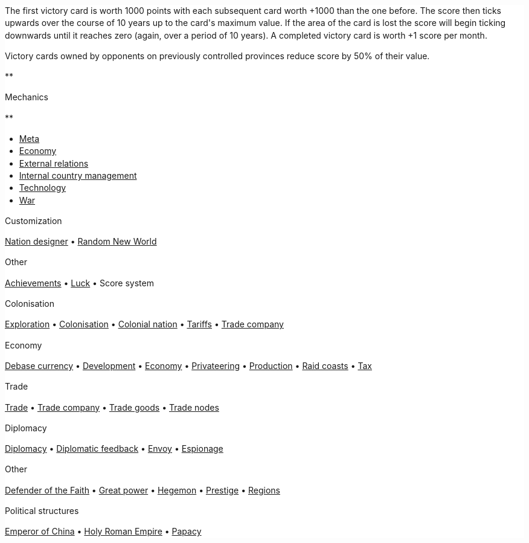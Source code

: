 The first victory card is worth 1000 points with each subsequent card worth +1000 than the one before. The score then ticks upwards over the course of 10 years up to the card's maximum value. If the area of the card is lost the score will begin ticking downwards until it reaches zero (again, over a period of 10 years). A completed victory card is worth +1 score per month.

Victory cards owned by opponents on previously controlled provinces reduce score by 50% of their value.

**

Mechanics

**

*   [Meta](javascript:void(0); "Meta")
*   [Economy](javascript:void(0); "Economy")
*   [External relations](javascript:void(0); "External relations")
*   [Internal country management](javascript:void(0); "Internal country management")
*   [Technology](javascript:void(0); "Technology")
*   [War](javascript:void(0); "War")

Customization

[Nation designer](/Nation_designer "Nation designer") • [Random New World](/Random_New_World "Random New World")

Other

[Achievements](/Achievements "Achievements") • [Luck](/Luck "Luck") • Score system

Colonisation

[Exploration](/Discovery "Discovery") • [Colonisation](/Colonisation "Colonisation") • [Colonial nation](/Colonial_nation "Colonial nation") • [Tariffs](/Tariffs "Tariffs") • [Trade company](/Trade_company "Trade company")

Economy

[Debase currency](/Debase_currency "Debase currency") • [Development](/Development "Development") • [Economy](/Economy "Economy") • [Privateering](/Privateering "Privateering") • [Production](/Production "Production") • [Raid coasts](/Raid_coasts "Raid coasts") • [Tax](/Tax "Tax")

Trade

[Trade](/Trade "Trade") • [Trade company](/Trade_company "Trade company") • [Trade goods](/Trade_goods "Trade goods") • [Trade nodes](/Trade_nodes "Trade nodes")

Diplomacy

[Diplomacy](/Diplomacy "Diplomacy") • [Diplomatic feedback](/Diplomatic_feedback "Diplomatic feedback") • [Envoy](/Envoy "Envoy") • [Espionage](/Espionage "Espionage")

Other

[Defender of the Faith](/Defender_of_the_Faith "Defender of the Faith") • [Great power](/Great_power "Great power") • [Hegemon](/Hegemon "Hegemon") • [Prestige](/Prestige "Prestige") • [Regions](/Regions "Regions")

Political structures

[Emperor of China](/Emperor_of_China "Emperor of China") • [Holy Roman Empire](/Holy_Roman_Empire "Holy Roman Empire") • [Papacy](/Papacy "Papacy")
